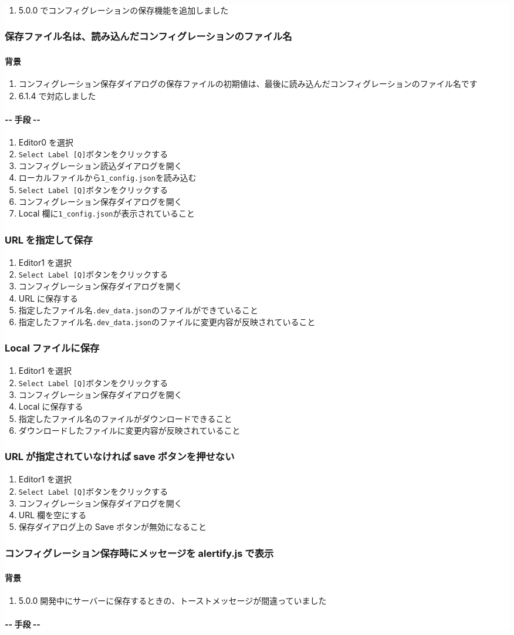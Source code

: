 1.  5.0.0 でコンフィグレーションの保存機能を追加しました

### 保存ファイル名は、読み込んだコンフィグレーションのファイル名

#### 背景

1.  コンフィグレーション保存ダイアログの保存ファイルの初期値は、最後に読み込んだコンフィグレーションのファイル名です
2.  6.1.4 で対応しました

#### -- 手段 --

1.  Editor0 を選択
2.  `Select Label [Q]`ボタンをクリックする
3.  コンフィグレーション読込ダイアログを開く
4.  ローカルファイルから`1_config.json`を読み込む
5.  `Select Label [Q]`ボタンをクリックする
6.  コンフィグレーション保存ダイアログを開く
7.  Local 欄に`1_config.json`が表示されていること

### URL を指定して保存

1.  Editor1 を選択
2.  `Select Label [Q]`ボタンをクリックする
3.  コンフィグレーション保存ダイアログを開く
4.  URL に保存する
5.  指定したファイル名`.dev_data.json`のファイルができていること
6.  指定したファイル名`.dev_data.json`のファイルに変更内容が反映されていること

### Local ファイルに保存

1.  Editor1 を選択
2.  `Select Label [Q]`ボタンをクリックする
3.  コンフィグレーション保存ダイアログを開く
4.  Local に保存する
5.  指定したファイル名のファイルがダウンロードできること
6.  ダウンロードしたファイルに変更内容が反映されていること

### URL が指定されていなければ save ボタンを押せない

1.  Editor1 を選択
2.  `Select Label [Q]`ボタンをクリックする
3.  コンフィグレーション保存ダイアログを開く
4.  URL 欄を空にする
5.  保存ダイアログ上の Save ボタンが無効になること

### コンフィグレーション保存時にメッセージを alertify.js で表示

#### 背景

1.  5.0.0 開発中にサーバーに保存するときの、トーストメッセージが間違っていました

#### -- 手段 --

